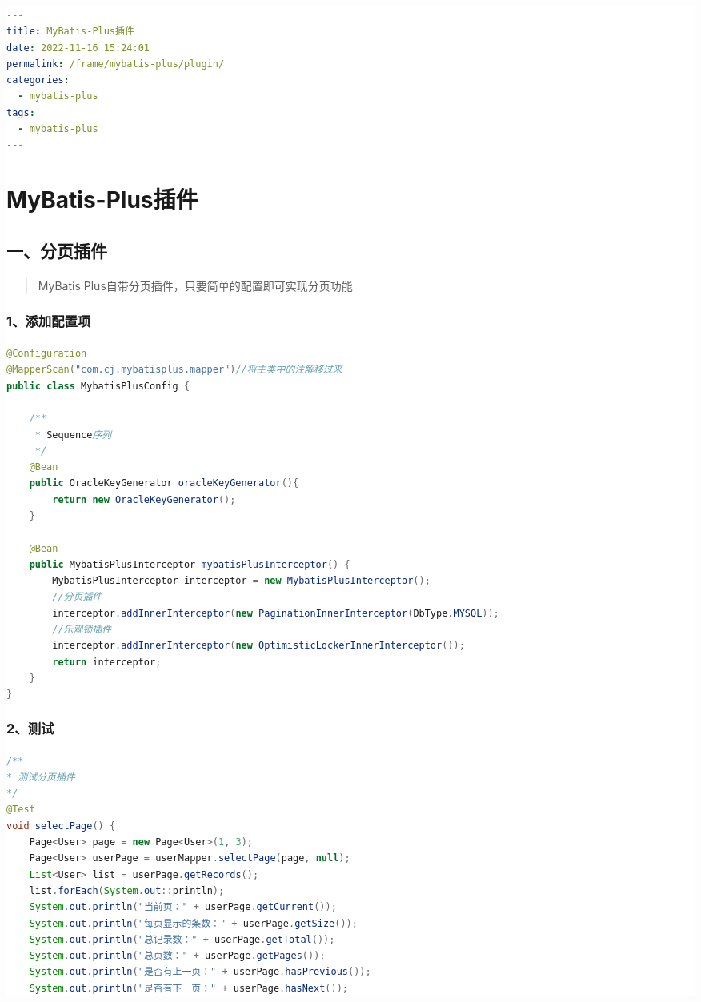 ```yaml
---
title: MyBatis-Plus插件
date: 2022-11-16 15:24:01
permalink: /frame/mybatis-plus/plugin/
categories:
  - mybatis-plus
tags:
  - mybatis-plus
---
```


# MyBatis-Plus插件

## 一、分页插件

> MyBatis Plus自带分页插件，只要简单的配置即可实现分页功能

### 1、添加配置项

```java
@Configuration
@MapperScan("com.cj.mybatisplus.mapper")//将主类中的注解移过来
public class MybatisPlusConfig {

    /**
     * Sequence序列
     */
    @Bean
    public OracleKeyGenerator oracleKeyGenerator(){
        return new OracleKeyGenerator();
    }

    @Bean
    public MybatisPlusInterceptor mybatisPlusInterceptor() {
        MybatisPlusInterceptor interceptor = new MybatisPlusInterceptor();
        //分页插件
        interceptor.addInnerInterceptor(new PaginationInnerInterceptor(DbType.MYSQL));
        //乐观锁插件
        interceptor.addInnerInterceptor(new OptimisticLockerInnerInterceptor());
        return interceptor;
    }
}
```

### 2、测试

```java
/**
* 测试分页插件
*/
@Test
void selectPage() {
    Page<User> page = new Page<User>(1, 3);
    Page<User> userPage = userMapper.selectPage(page, null);
    List<User> list = userPage.getRecords();
    list.forEach(System.out::println);
    System.out.println("当前页：" + userPage.getCurrent());
    System.out.println("每页显示的条数：" + userPage.getSize());
    System.out.println("总记录数：" + userPage.getTotal());
    System.out.println("总页数：" + userPage.getPages());
    System.out.println("是否有上一页：" + userPage.hasPrevious());
    System.out.println("是否有下一页：" + userPage.hasNext());
```
